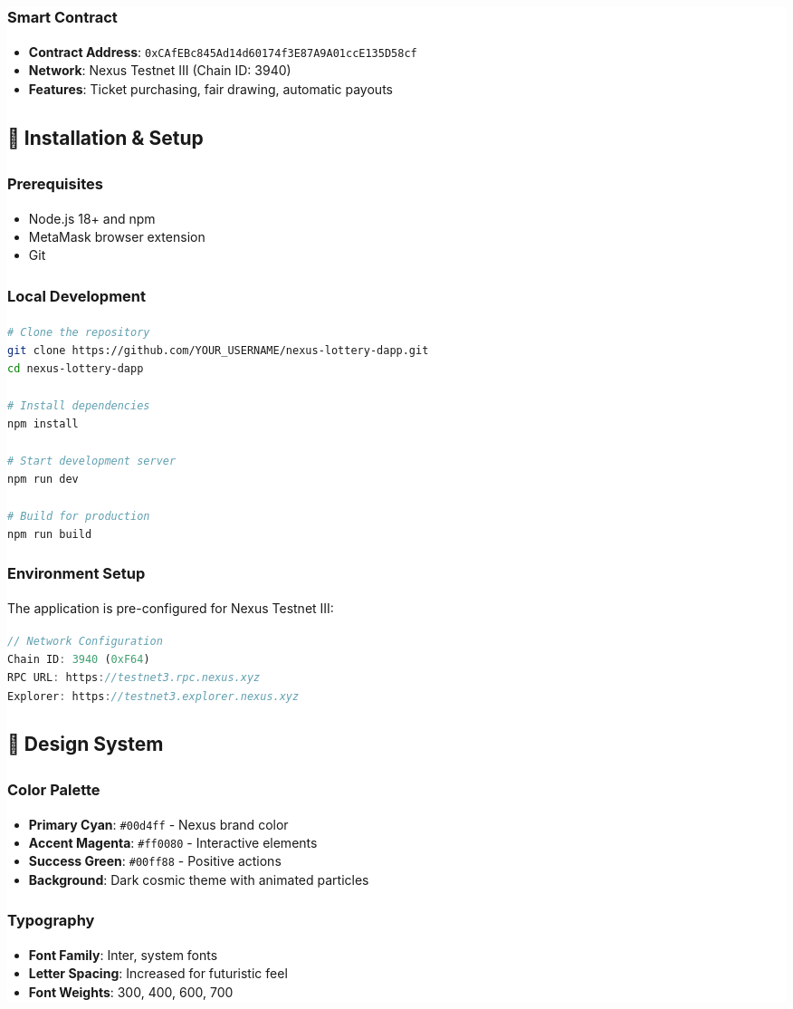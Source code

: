 ### Smart Contract
- **Contract Address**: `0xCAfEBc845Ad14d60174f3E87A9A01ccE135D58cf`
- **Network**: Nexus Testnet III (Chain ID: 3940)
- **Features**: Ticket purchasing, fair drawing, automatic payouts

## 🔧 Installation & Setup

### Prerequisites
- Node.js 18+ and npm
- MetaMask browser extension
- Git

### Local Development

```bash
# Clone the repository
git clone https://github.com/YOUR_USERNAME/nexus-lottery-dapp.git
cd nexus-lottery-dapp

# Install dependencies
npm install

# Start development server
npm run dev

# Build for production
npm run build
```

### Environment Setup

The application is pre-configured for Nexus Testnet III:

```javascript
// Network Configuration
Chain ID: 3940 (0xF64)
RPC URL: https://testnet3.rpc.nexus.xyz
Explorer: https://testnet3.explorer.nexus.xyz
```

## 🎨 Design System

### Color Palette
- **Primary Cyan**: `#00d4ff` - Nexus brand color
- **Accent Magenta**: `#ff0080` - Interactive elements
- **Success Green**: `#00ff88` - Positive actions
- **Background**: Dark cosmic theme with animated particles

### Typography
- **Font Family**: Inter, system fonts
- **Letter Spacing**: Increased for futuristic feel
- **Font Weights**: 300, 400, 600, 700
